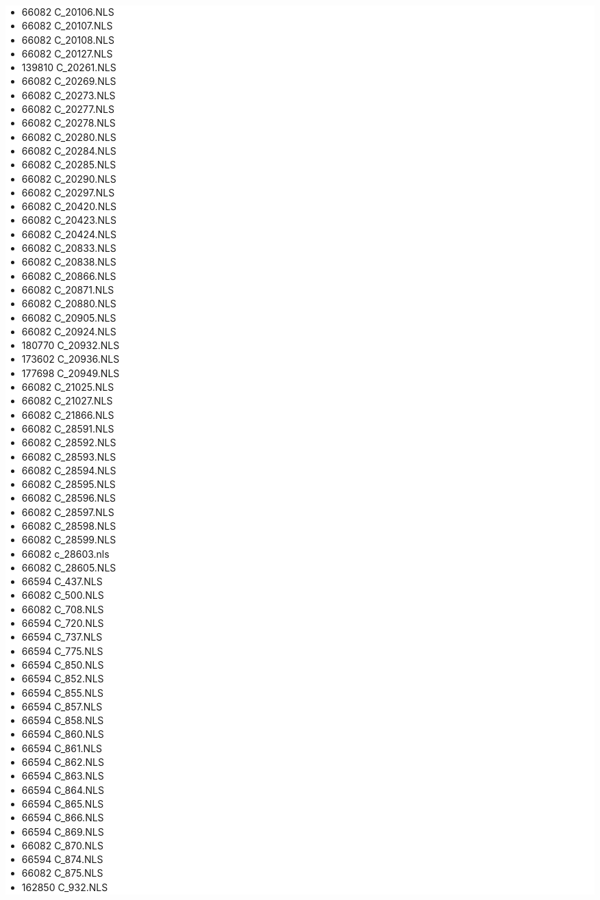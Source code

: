 + 66082 C_20106.NLS
+ 66082 C_20107.NLS
+ 66082 C_20108.NLS
+ 66082 C_20127.NLS
+ 139810 C_20261.NLS
+ 66082 C_20269.NLS
+ 66082 C_20273.NLS
+ 66082 C_20277.NLS
+ 66082 C_20278.NLS
+ 66082 C_20280.NLS
+ 66082 C_20284.NLS
+ 66082 C_20285.NLS
+ 66082 C_20290.NLS
+ 66082 C_20297.NLS
+ 66082 C_20420.NLS
+ 66082 C_20423.NLS
+ 66082 C_20424.NLS
+ 66082 C_20833.NLS
+ 66082 C_20838.NLS
+ 66082 C_20866.NLS
+ 66082 C_20871.NLS
+ 66082 C_20880.NLS
+ 66082 C_20905.NLS
+ 66082 C_20924.NLS
+ 180770 C_20932.NLS
+ 173602 C_20936.NLS
+ 177698 C_20949.NLS
+ 66082 C_21025.NLS
+ 66082 C_21027.NLS
+ 66082 C_21866.NLS
+ 66082 C_28591.NLS
+ 66082 C_28592.NLS
+ 66082 C_28593.NLS
+ 66082 C_28594.NLS
+ 66082 C_28595.NLS
+ 66082 C_28596.NLS
+ 66082 C_28597.NLS
+ 66082 C_28598.NLS
+ 66082 C_28599.NLS
+ 66082 c_28603.nls
+ 66082 C_28605.NLS
+ 66594 C_437.NLS
+ 66082 C_500.NLS
+ 66082 C_708.NLS
+ 66594 C_720.NLS
+ 66594 C_737.NLS
+ 66594 C_775.NLS
+ 66594 C_850.NLS
+ 66594 C_852.NLS
+ 66594 C_855.NLS
+ 66594 C_857.NLS
+ 66594 C_858.NLS
+ 66594 C_860.NLS
+ 66594 C_861.NLS
+ 66594 C_862.NLS
+ 66594 C_863.NLS
+ 66594 C_864.NLS
+ 66594 C_865.NLS
+ 66594 C_866.NLS
+ 66594 C_869.NLS
+ 66082 C_870.NLS
+ 66594 C_874.NLS
+ 66082 C_875.NLS
+ 162850 C_932.NLS